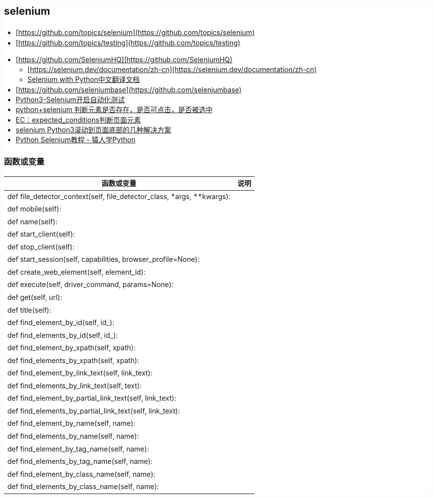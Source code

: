 
## selenium

+ [https://github.com/topics/selenium](https://github.com/topics/selenium)
+ [https://github.com/topics/testing](https://github.com/topics/testing)

* [https://github.com/SeleniumHQ](https://github.com/SeleniumHQ)
    * [https://selenium.dev/documentation/zh-cn](https://selenium.dev/documentation/zh-cn)
    * [Selenium with Python中文翻译文档](https://selenium-python-zh.readthedocs.io/en/latest/index.html)
* [https://github.com/seleniumbase](https://github.com/seleniumbase)
* [Python3-Selenium开启自动化测试](http://qzmvc1.top/Python3-Selenium%E5%BC%80%E5%90%AF%E8%87%AA%E5%8A%A8%E5%8C%96%E6%B5%8B%E8%AF%95.html)
* [python+selenium 判断元素是否存在，是否可点击，是否被选中](https://www.twblogs.net/a/5c8414bdbd9eee35cd69c929/zh-cn)
* [EC：expected_conditions判断页面元素](https://www.jianshu.com/p/a94918d49c3c)
* [selenium,Python3滚动到页面底部的几种解决方案](https://rumenz.com/rumenbiji/python3-selenium-scrollToBottom.html)
* [Python Selenium教程 - 猿人学Python](https://www.yuanrenxue.com/python-selenium)



### 函数或变量


| 函数或变量                                                             	| 说明 	|
|------------------------------------------------------------------------	|------	|
| def file_detector_context(self, file_detector_class, *args, **kwargs): 	|      	|
| def mobile(self):                                                      	|      	|
| def name(self):                                                        	|      	|
| def start_client(self):                                                	|      	|
| def stop_client(self):                                                 	|      	|
| def start_session(self, capabilities, browser_profile=None):           	|      	|
| def create_web_element(self, element_id):                              	|      	|
| def execute(self, driver_command, params=None):                        	|      	|
| def get(self, url):                                                    	|      	|
| def title(self):                                                       	|      	|
| def find_element_by_id(self, id_):                                     	|      	|
| def find_elements_by_id(self, id_):                                    	|      	|
| def find_element_by_xpath(self, xpath):                                	|      	|
| def find_elements_by_xpath(self, xpath):                               	|      	|
| def find_element_by_link_text(self, link_text):                        	|      	|
| def find_elements_by_link_text(self, text):                            	|      	|
| def find_element_by_partial_link_text(self, link_text):                	|      	|
| def find_elements_by_partial_link_text(self, link_text):               	|      	|
| def find_element_by_name(self, name):                                  	|      	|
| def find_elements_by_name(self, name):                                 	|      	|
| def find_element_by_tag_name(self, name):                              	|      	|
| def find_elements_by_tag_name(self, name):                             	|      	|
| def find_element_by_class_name(self, name):                            	|      	|
| def find_elements_by_class_name(self, name):                           	|      	|